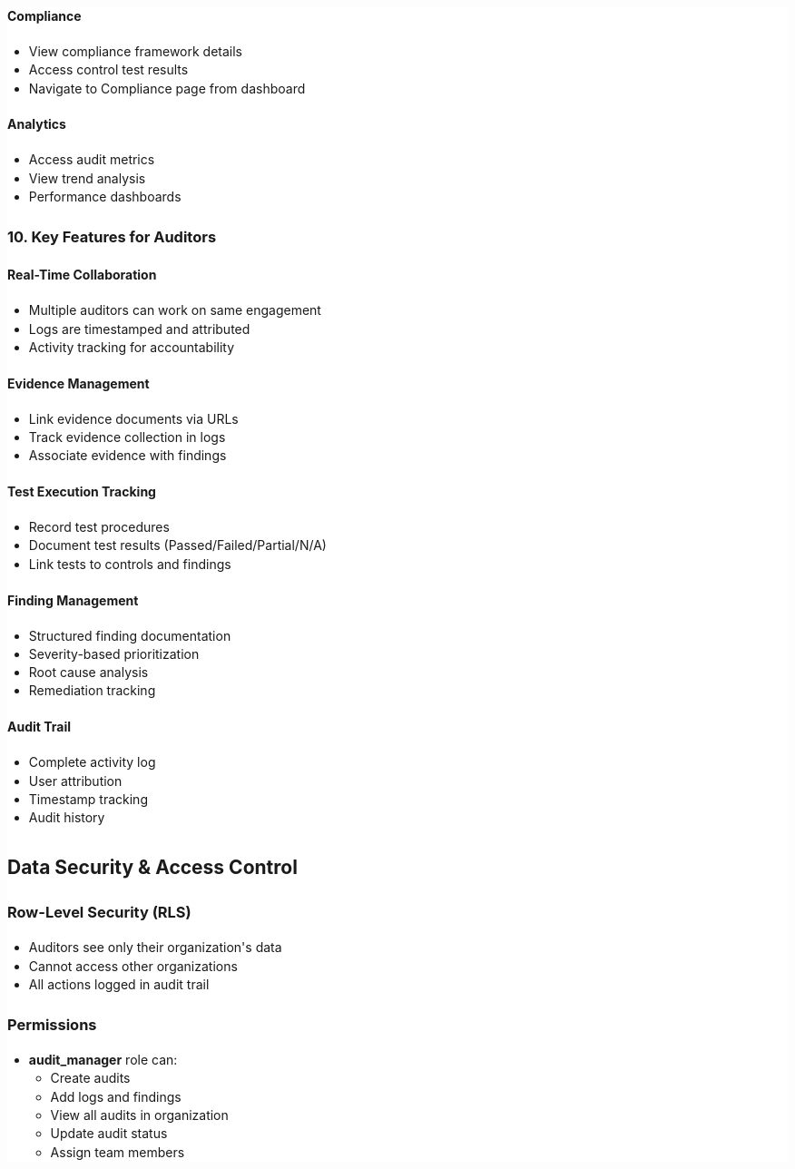 #### Compliance
- View compliance framework details
- Access control test results
- Navigate to Compliance page from dashboard

#### Analytics
- Access audit metrics
- View trend analysis
- Performance dashboards

### 10. Key Features for Auditors

#### Real-Time Collaboration
- Multiple auditors can work on same engagement
- Logs are timestamped and attributed
- Activity tracking for accountability

#### Evidence Management
- Link evidence documents via URLs
- Track evidence collection in logs
- Associate evidence with findings

#### Test Execution Tracking
- Record test procedures
- Document test results (Passed/Failed/Partial/N/A)
- Link tests to controls and findings

#### Finding Management
- Structured finding documentation
- Severity-based prioritization
- Root cause analysis
- Remediation tracking

#### Audit Trail
- Complete activity log
- User attribution
- Timestamp tracking
- Audit history

## Data Security & Access Control

### Row-Level Security (RLS)
- Auditors see only their organization's data
- Cannot access other organizations
- All actions logged in audit trail

### Permissions
- **audit_manager** role can:
  - Create audits
  - Add logs and findings
  - View all audits in organization
  - Update audit status
  - Assign team members
